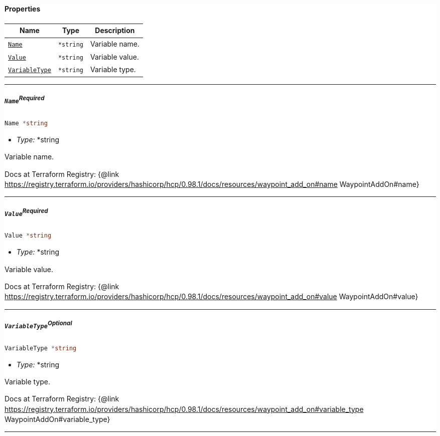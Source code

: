 #### Properties <a name="Properties" id="Properties"></a>

| **Name** | **Type** | **Description** |
| --- | --- | --- |
| <code><a href="#@cdktf/provider-hcp.waypointAddOn.WaypointAddOnAddOnDefinitionInputVariables.property.name">Name</a></code> | <code>*string</code> | Variable name. |
| <code><a href="#@cdktf/provider-hcp.waypointAddOn.WaypointAddOnAddOnDefinitionInputVariables.property.value">Value</a></code> | <code>*string</code> | Variable value. |
| <code><a href="#@cdktf/provider-hcp.waypointAddOn.WaypointAddOnAddOnDefinitionInputVariables.property.variableType">VariableType</a></code> | <code>*string</code> | Variable type. |

---

##### `Name`<sup>Required</sup> <a name="Name" id="@cdktf/provider-hcp.waypointAddOn.WaypointAddOnAddOnDefinitionInputVariables.property.name"></a>

```go
Name *string
```

- *Type:* *string

Variable name.

Docs at Terraform Registry: {@link https://registry.terraform.io/providers/hashicorp/hcp/0.98.1/docs/resources/waypoint_add_on#name WaypointAddOn#name}

---

##### `Value`<sup>Required</sup> <a name="Value" id="@cdktf/provider-hcp.waypointAddOn.WaypointAddOnAddOnDefinitionInputVariables.property.value"></a>

```go
Value *string
```

- *Type:* *string

Variable value.

Docs at Terraform Registry: {@link https://registry.terraform.io/providers/hashicorp/hcp/0.98.1/docs/resources/waypoint_add_on#value WaypointAddOn#value}

---

##### `VariableType`<sup>Optional</sup> <a name="VariableType" id="@cdktf/provider-hcp.waypointAddOn.WaypointAddOnAddOnDefinitionInputVariables.property.variableType"></a>

```go
VariableType *string
```

- *Type:* *string

Variable type.

Docs at Terraform Registry: {@link https://registry.terraform.io/providers/hashicorp/hcp/0.98.1/docs/resources/waypoint_add_on#variable_type WaypointAddOn#variable_type}

---